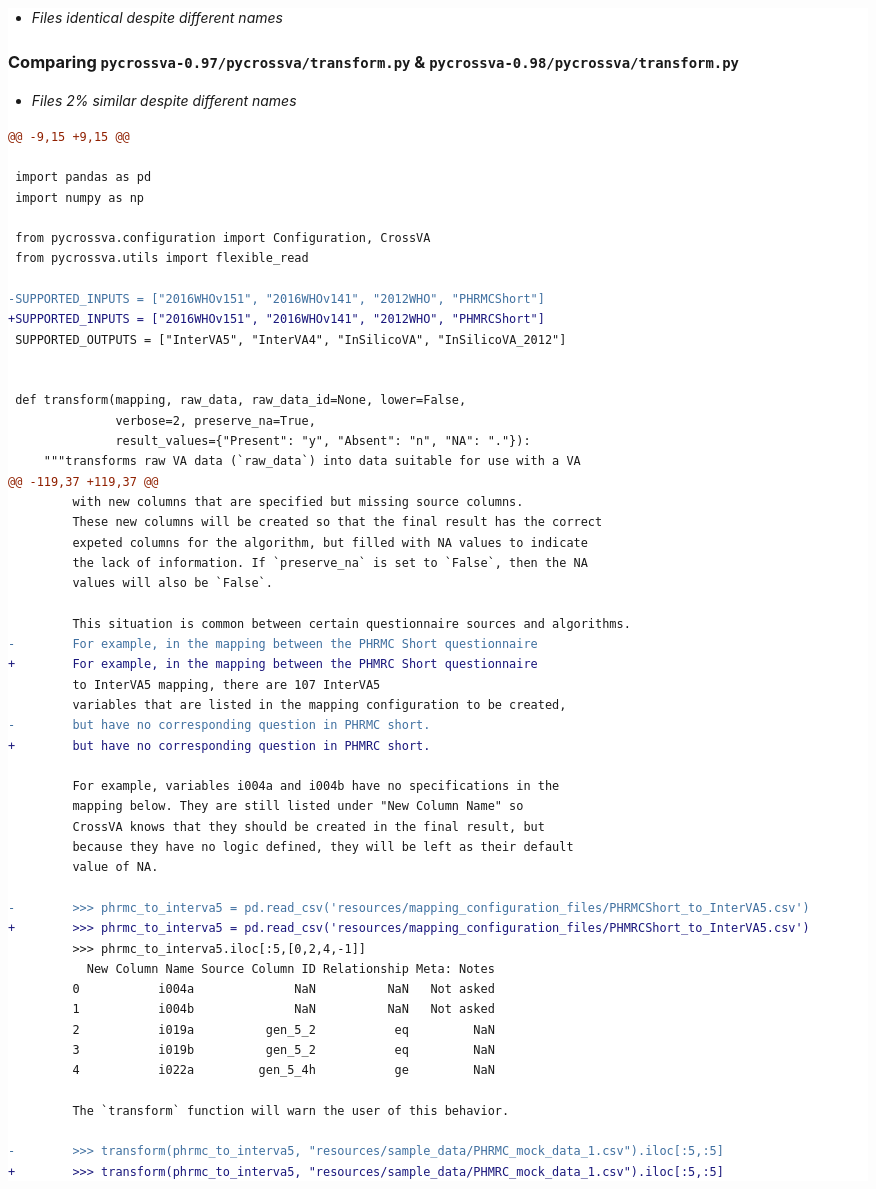  * *Files identical despite different names*

### Comparing `pycrossva-0.97/pycrossva/transform.py` & `pycrossva-0.98/pycrossva/transform.py`

 * *Files 2% similar despite different names*

```diff
@@ -9,15 +9,15 @@
 
 import pandas as pd
 import numpy as np
 
 from pycrossva.configuration import Configuration, CrossVA
 from pycrossva.utils import flexible_read
 
-SUPPORTED_INPUTS = ["2016WHOv151", "2016WHOv141", "2012WHO", "PHRMCShort"]
+SUPPORTED_INPUTS = ["2016WHOv151", "2016WHOv141", "2012WHO", "PHMRCShort"]
 SUPPORTED_OUTPUTS = ["InterVA5", "InterVA4", "InSilicoVA", "InSilicoVA_2012"]
 
 
 def transform(mapping, raw_data, raw_data_id=None, lower=False,
               verbose=2, preserve_na=True,
               result_values={"Present": "y", "Absent": "n", "NA": "."}):
     """transforms raw VA data (`raw_data`) into data suitable for use with a VA
@@ -119,37 +119,37 @@
         with new columns that are specified but missing source columns.
         These new columns will be created so that the final result has the correct
         expeted columns for the algorithm, but filled with NA values to indicate
         the lack of information. If `preserve_na` is set to `False`, then the NA
         values will also be `False`.
 
         This situation is common between certain questionnaire sources and algorithms.
-        For example, in the mapping between the PHRMC Short questionnaire
+        For example, in the mapping between the PHMRC Short questionnaire
         to InterVA5 mapping, there are 107 InterVA5
         variables that are listed in the mapping configuration to be created,
-        but have no corresponding question in PHRMC short.
+        but have no corresponding question in PHMRC short.
 
         For example, variables i004a and i004b have no specifications in the
         mapping below. They are still listed under "New Column Name" so
         CrossVA knows that they should be created in the final result, but
         because they have no logic defined, they will be left as their default
         value of NA.
 
-        >>> phrmc_to_interva5 = pd.read_csv('resources/mapping_configuration_files/PHRMCShort_to_InterVA5.csv')
+        >>> phrmc_to_interva5 = pd.read_csv('resources/mapping_configuration_files/PHMRCShort_to_InterVA5.csv')
         >>> phrmc_to_interva5.iloc[:5,[0,2,4,-1]]
           New Column Name Source Column ID Relationship Meta: Notes
         0           i004a              NaN          NaN   Not asked
         1           i004b              NaN          NaN   Not asked
         2           i019a          gen_5_2           eq         NaN
         3           i019b          gen_5_2           eq         NaN
         4           i022a         gen_5_4h           ge         NaN
 
         The `transform` function will warn the user of this behavior.
 
-        >>> transform(phrmc_to_interva5, "resources/sample_data/PHRMC_mock_data_1.csv").iloc[:5,:5]
+        >>> transform(phrmc_to_interva5, "resources/sample_data/PHMRC_mock_data_1.csv").iloc[:5,:5]
```